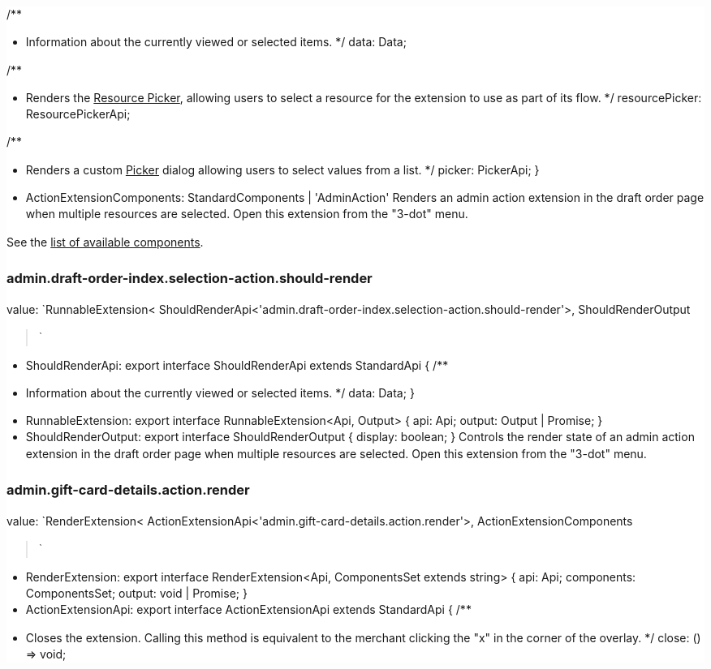   /**
   * Information about the currently viewed or selected items.
   */
  data: Data;

  /**
   * Renders the [Resource Picker](resource-picker), allowing users to select a resource for the extension to use as part of its flow.
   */
  resourcePicker: ResourcePickerApi;

  /**
   * Renders a custom [Picker](picker) dialog allowing users to select values from a list.
   */
  picker: PickerApi;
}
  - ActionExtensionComponents: StandardComponents | 'AdminAction'
Renders an admin action extension in the draft order page when multiple resources are selected. Open this extension from the "3-dot" menu.

See the [list of available components](https://shopify.dev/docs/api/admin-extensions/components).

### admin.draft-order-index.selection-action.should-render

value: `RunnableExtension<
    ShouldRenderApi<'admin.draft-order-index.selection-action.should-render'>,
    ShouldRenderOutput
  >`

  - ShouldRenderApi: export interface ShouldRenderApi<ExtensionTarget extends AnyExtensionTarget>
  extends StandardApi<ExtensionTarget> {
  /**
   * Information about the currently viewed or selected items.
   */
  data: Data;
}
  - RunnableExtension: export interface RunnableExtension<Api, Output> {
  api: Api;
  output: Output | Promise<Output>;
}
  - ShouldRenderOutput: export interface ShouldRenderOutput {
  display: boolean;
}
Controls the render state of an admin action extension in the draft order page when multiple resources are selected. Open this extension from the "3-dot" menu.

### admin.gift-card-details.action.render

value: `RenderExtension<
    ActionExtensionApi<'admin.gift-card-details.action.render'>,
    ActionExtensionComponents
  >`

  - RenderExtension: export interface RenderExtension<Api, ComponentsSet extends string> {
  api: Api;
  components: ComponentsSet;
  output: void | Promise<void>;
}
  - ActionExtensionApi: export interface ActionExtensionApi<ExtensionTarget extends AnyExtensionTarget>
  extends StandardApi<ExtensionTarget> {
  /**
   * Closes the extension. Calling this method is equivalent to the merchant clicking the "x" in the corner of the overlay.
   */
  close: () => void;
